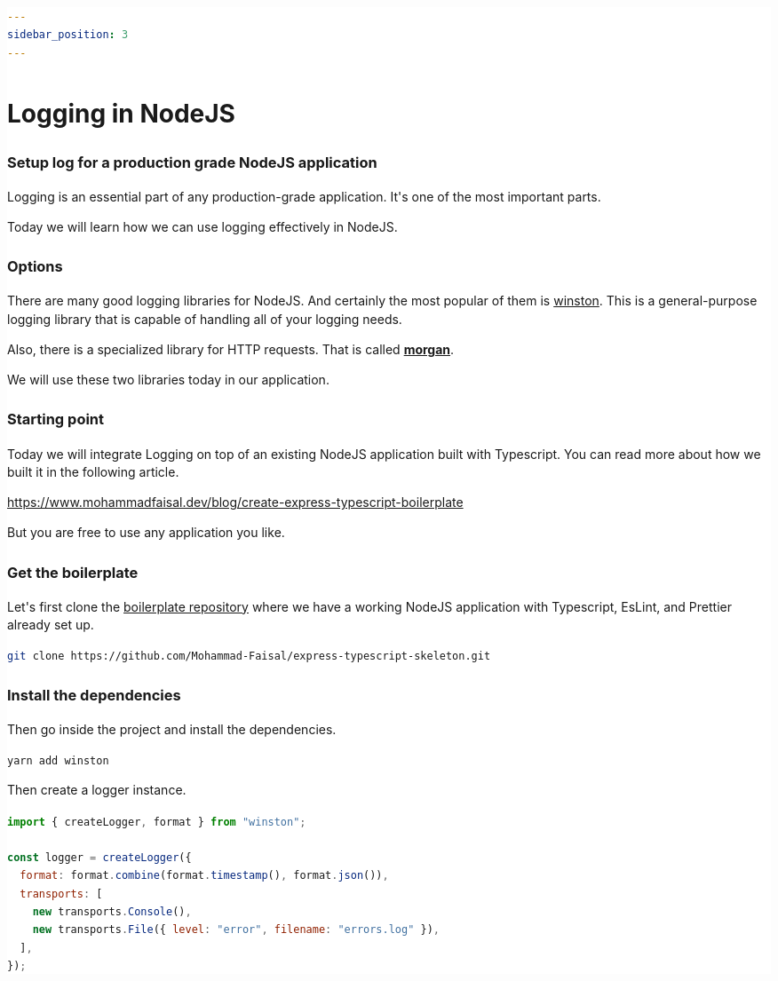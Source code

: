 ```yaml
---
sidebar_position: 3
---
```


# Logging in NodeJS

### Setup log for a production grade NodeJS application

Logging is an essential part of any production-grade application. It's one of the most important parts.

Today we will learn how we can use logging effectively in NodeJS.

### Options

There are many good logging libraries for NodeJS. And certainly the most popular of them is [winston](https://www.npmjs.com/package/winston). This is a general-purpose logging library that is capable of handling all of your logging needs.

Also, there is a specialized library for HTTP requests. That is called [**morgan**](https://www.npmjs.com/package/morgan).

We will use these two libraries today in our application.

### Starting point

Today we will integrate Logging on top of an existing NodeJS application built with Typescript. You can read more about how we built it in the following article.

https://www.mohammadfaisal.dev/blog/create-express-typescript-boilerplate

But you are free to use any application you like.

### Get the boilerplate

Let's first clone the [boilerplate repository](https://github.com/Mohammad-Faisal/express-typescript-skeleton) where we have a working NodeJS application with Typescript, EsLint, and Prettier already set up.

```sh
git clone https://github.com/Mohammad-Faisal/express-typescript-skeleton.git
```

### Install the dependencies

Then go inside the project and install the dependencies.

```sh
yarn add winston
```

Then create a logger instance.

```js
import { createLogger, format } from "winston";

const logger = createLogger({
  format: format.combine(format.timestamp(), format.json()),
  transports: [
    new transports.Console(),
    new transports.File({ level: "error", filename: "errors.log" }),
  ],
});
```
